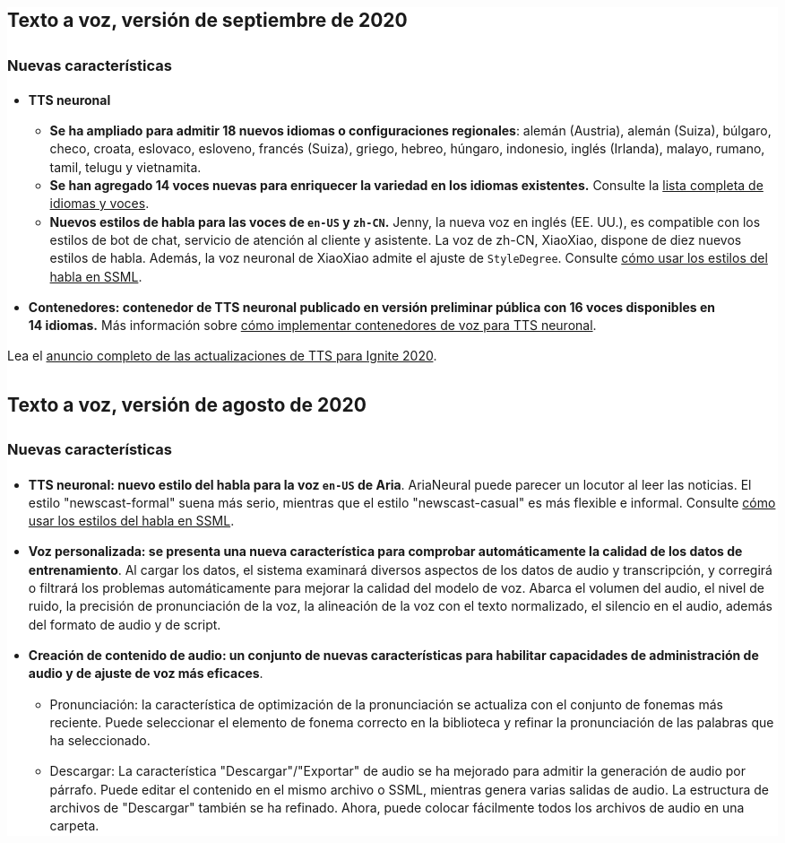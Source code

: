 ## <a name="text-to-speech-2020-september-release"></a>Texto a voz, versión de septiembre de 2020

### <a name="new-features"></a>Nuevas características

* **TTS neuronal** 
    * **Se ha ampliado para admitir 18 nuevos idiomas o configuraciones regionales**: alemán (Austria), alemán (Suiza), búlgaro, checo, croata, eslovaco, esloveno, francés (Suiza), griego, hebreo, húngaro, indonesio, inglés (Irlanda), malayo, rumano, tamil, telugu y vietnamita. 
    * **Se han agregado 14 voces nuevas para enriquecer la variedad en los idiomas existentes.** Consulte la [lista completa de idiomas y voces](language-support.md#neural-voices).
    * **Nuevos estilos de habla para las voces de `en-US` y `zh-CN`.** Jenny, la nueva voz en inglés (EE. UU.), es compatible con los estilos de bot de chat, servicio de atención al cliente y asistente. La voz de zh-CN, XiaoXiao, dispone de diez nuevos estilos de habla. Además, la voz neuronal de XiaoXiao admite el ajuste de `StyleDegree`. Consulte [cómo usar los estilos del habla en SSML](speech-synthesis-markup.md#adjust-speaking-styles).

* **Contenedores: contenedor de TTS neuronal publicado en versión preliminar pública con 16 voces disponibles en 14 idiomas.** Más información sobre [cómo implementar contenedores de voz para TTS neuronal](speech-container-howto.md).  

Lea el [anuncio completo de las actualizaciones de TTS para Ignite 2020](https://techcommunity.microsoft.com/t5/azure-ai/ignite-2020-neural-tts-updates-new-language-support-more-voices/ba-p/1698544). 

## <a name="text-to-speech-2020-august-release"></a>Texto a voz, versión de agosto de 2020

### <a name="new-features"></a>Nuevas características

* **TTS neuronal: nuevo estilo del habla para la voz `en-US` de Aria**. AriaNeural puede parecer un locutor al leer las noticias. El estilo "newscast-formal" suena más serio, mientras que el estilo "newscast-casual" es más flexible e informal. Consulte [cómo usar los estilos del habla en SSML](speech-synthesis-markup.md).

* **Voz personalizada: se presenta una nueva característica para comprobar automáticamente la calidad de los datos de entrenamiento**. Al cargar los datos, el sistema examinará diversos aspectos de los datos de audio y transcripción, y corregirá o filtrará los problemas automáticamente para mejorar la calidad del modelo de voz. Abarca el volumen del audio, el nivel de ruido, la precisión de pronunciación de la voz, la alineación de la voz con el texto normalizado, el silencio en el audio, además del formato de audio y de script. 

* **Creación de contenido de audio: un conjunto de nuevas características para habilitar capacidades de administración de audio y de ajuste de voz más eficaces**.

    * Pronunciación: la característica de optimización de la pronunciación se actualiza con el conjunto de fonemas más reciente. Puede seleccionar el elemento de fonema correcto en la biblioteca y refinar la pronunciación de las palabras que ha seleccionado. 

    * Descargar: La característica "Descargar"/"Exportar" de audio se ha mejorado para admitir la generación de audio por párrafo. Puede editar el contenido en el mismo archivo o SSML, mientras genera varias salidas de audio. La estructura de archivos de "Descargar" también se ha refinado. Ahora, puede colocar fácilmente todos los archivos de audio en una carpeta. 
